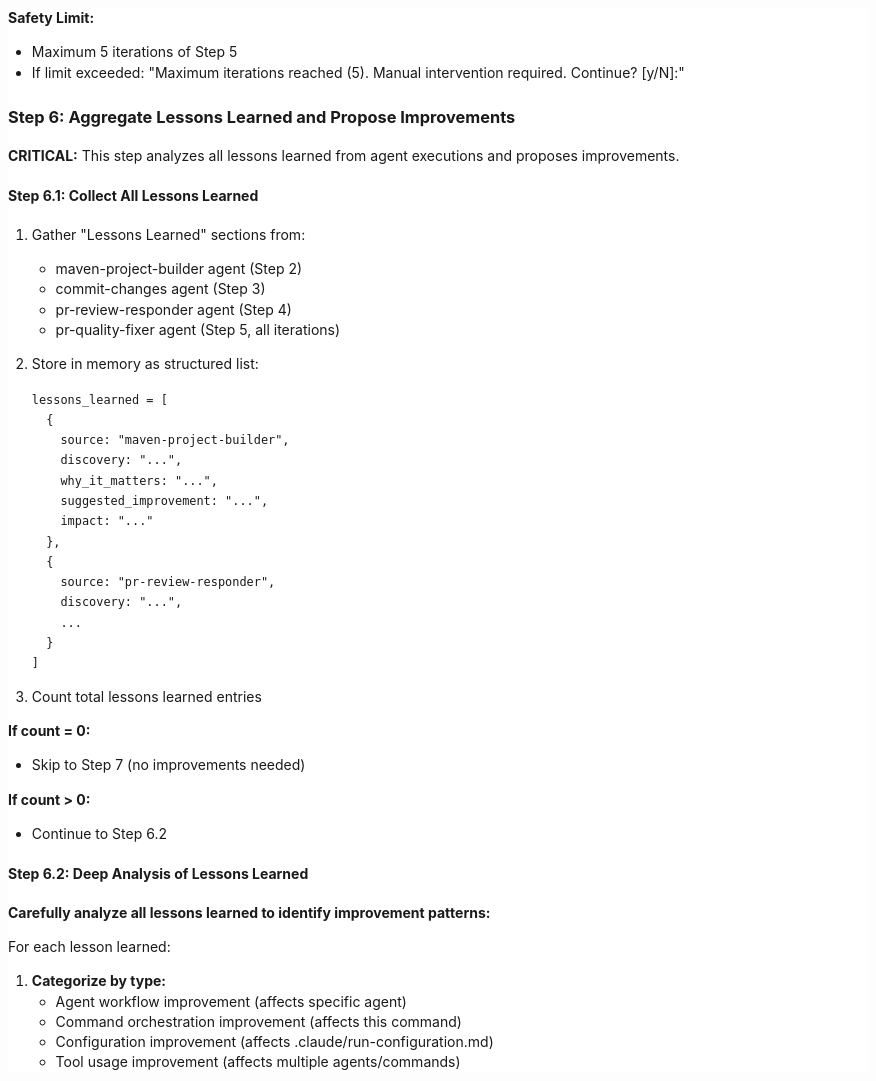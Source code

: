 **Safety Limit:**
- Maximum 5 iterations of Step 5
- If limit exceeded: "Maximum iterations reached (5). Manual intervention required. Continue? [y/N]:"

### Step 6: Aggregate Lessons Learned and Propose Improvements

**CRITICAL:** This step analyzes all lessons learned from agent executions and proposes improvements.

#### Step 6.1: Collect All Lessons Learned

1. Gather "Lessons Learned" sections from:
   - maven-project-builder agent (Step 2)
   - commit-changes agent (Step 3)
   - pr-review-responder agent (Step 4)
   - pr-quality-fixer agent (Step 5, all iterations)

2. Store in memory as structured list:
   ```
   lessons_learned = [
     {
       source: "maven-project-builder",
       discovery: "...",
       why_it_matters: "...",
       suggested_improvement: "...",
       impact: "..."
     },
     {
       source: "pr-review-responder",
       discovery: "...",
       ...
     }
   ]
   ```

3. Count total lessons learned entries

**If count = 0:**
- Skip to Step 7 (no improvements needed)

**If count > 0:**
- Continue to Step 6.2

#### Step 6.2: Deep Analysis of Lessons Learned

**Carefully analyze all lessons learned to identify improvement patterns:**

For each lesson learned:
1. **Categorize by type:**
   - Agent workflow improvement (affects specific agent)
   - Command orchestration improvement (affects this command)
   - Configuration improvement (affects .claude/run-configuration.md)
   - Tool usage improvement (affects multiple agents/commands)
